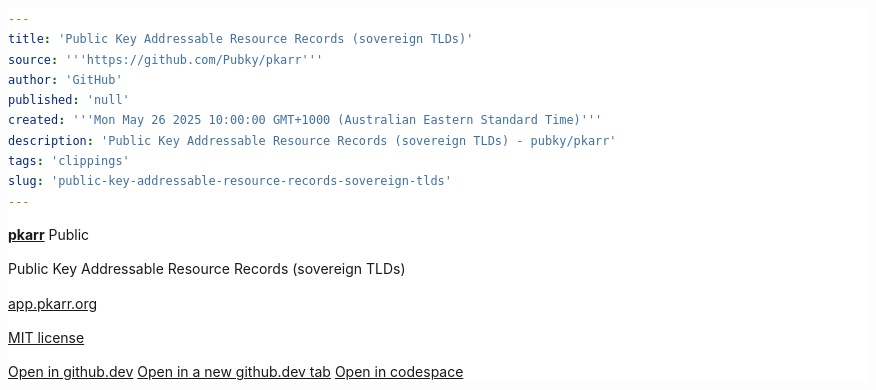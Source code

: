 ```yaml
---
title: 'Public Key Addressable Resource Records (sovereign TLDs)'
source: '''https://github.com/Pubky/pkarr'''
author: 'GitHub'
published: 'null'
created: '''Mon May 26 2025 10:00:00 GMT+1000 (Australian Eastern Standard Time)'''
description: 'Public Key Addressable Resource Records (sovereign TLDs) - pubky/pkarr'
tags: 'clippings'
slug: 'public-key-addressable-resource-records-sovereign-tlds'
---
```


**[pkarr](https://github.com/pubky/pkarr)** Public

Public Key Addressable Resource Records (sovereign TLDs)

[app.pkarr.org](https://app.pkarr.org/ "https://app.pkarr.org")

[MIT license](https://github.com/pubky/pkarr/blob/main/LICENSE)

[Open in github.dev](https://github.dev/) [Open in a new github.dev tab](https://github.dev/) [Open in codespace](https://github.com/codespaces/new/pubky/pkarr?resume=1)
